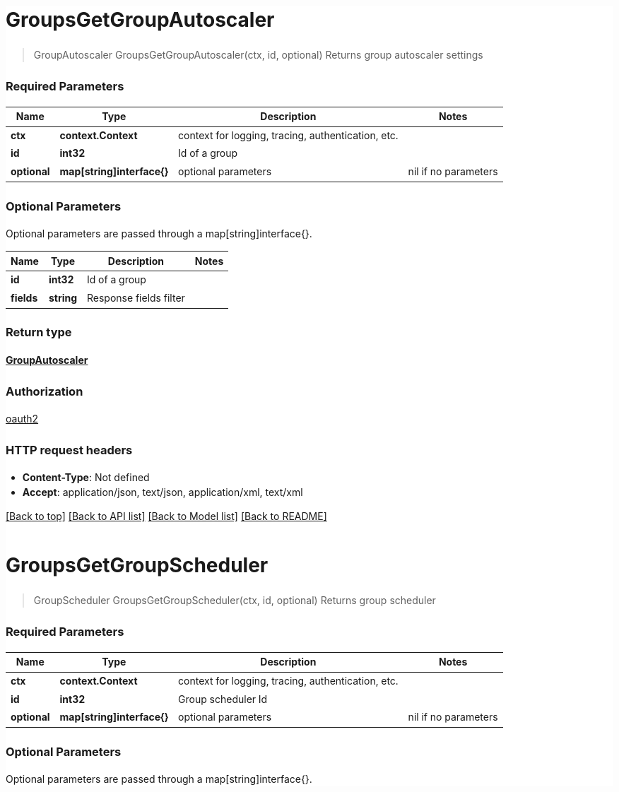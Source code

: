 # **GroupsGetGroupAutoscaler**
> GroupAutoscaler GroupsGetGroupAutoscaler(ctx, id, optional)
Returns group autoscaler settings

### Required Parameters

Name | Type | Description  | Notes
------------- | ------------- | ------------- | -------------
 **ctx** | **context.Context** | context for logging, tracing, authentication, etc.
  **id** | **int32**| Id of a group | 
 **optional** | **map[string]interface{}** | optional parameters | nil if no parameters

### Optional Parameters
Optional parameters are passed through a map[string]interface{}.

Name | Type | Description  | Notes
------------- | ------------- | ------------- | -------------
 **id** | **int32**| Id of a group | 
 **fields** | **string**| Response fields filter | 

### Return type

[**GroupAutoscaler**](GroupAutoscaler.md)

### Authorization

[oauth2](../README.md#oauth2)

### HTTP request headers

 - **Content-Type**: Not defined
 - **Accept**: application/json, text/json, application/xml, text/xml

[[Back to top]](#) [[Back to API list]](../README.md#documentation-for-api-endpoints) [[Back to Model list]](../README.md#documentation-for-models) [[Back to README]](../README.md)

# **GroupsGetGroupScheduler**
> GroupScheduler GroupsGetGroupScheduler(ctx, id, optional)
Returns group scheduler

### Required Parameters

Name | Type | Description  | Notes
------------- | ------------- | ------------- | -------------
 **ctx** | **context.Context** | context for logging, tracing, authentication, etc.
  **id** | **int32**| Group scheduler Id | 
 **optional** | **map[string]interface{}** | optional parameters | nil if no parameters

### Optional Parameters
Optional parameters are passed through a map[string]interface{}.
